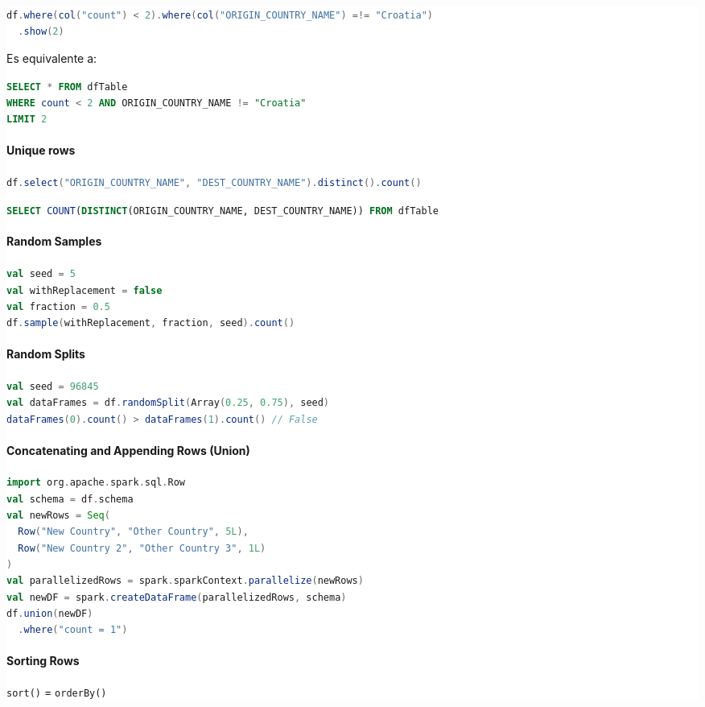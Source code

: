 ```scala
df.where(col("count") < 2).where(col("ORIGIN_COUNTRY_NAME") =!= "Croatia")
  .show(2)
```
Es equivalente a:

```sql
SELECT * FROM dfTable 
WHERE count < 2 AND ORIGIN_COUNTRY_NAME != "Croatia" 
LIMIT 2
```

#### Unique rows

```scala
df.select("ORIGIN_COUNTRY_NAME", "DEST_COUNTRY_NAME").distinct().count()
```

```sql
SELECT COUNT(DISTINCT(ORIGIN_COUNTRY_NAME, DEST_COUNTRY_NAME)) FROM dfTable
```
#### Random Samples

```scala
val seed = 5
val withReplacement = false
val fraction = 0.5
df.sample(withReplacement, fraction, seed).count()
```

#### Random Splits

```scala
val seed = 96845
val dataFrames = df.randomSplit(Array(0.25, 0.75), seed)
dataFrames(0).count() > dataFrames(1).count() // False
```

#### Concatenating and Appending Rows (Union)

```scala
import org.apache.spark.sql.Row
val schema = df.schema
val newRows = Seq(
  Row("New Country", "Other Country", 5L),
  Row("New Country 2", "Other Country 3", 1L)
)
val parallelizedRows = spark.sparkContext.parallelize(newRows)
val newDF = spark.createDataFrame(parallelizedRows, schema)
df.union(newDF)
  .where("count = 1")

```

#### Sorting Rows

`sort()` = `orderBy()`
